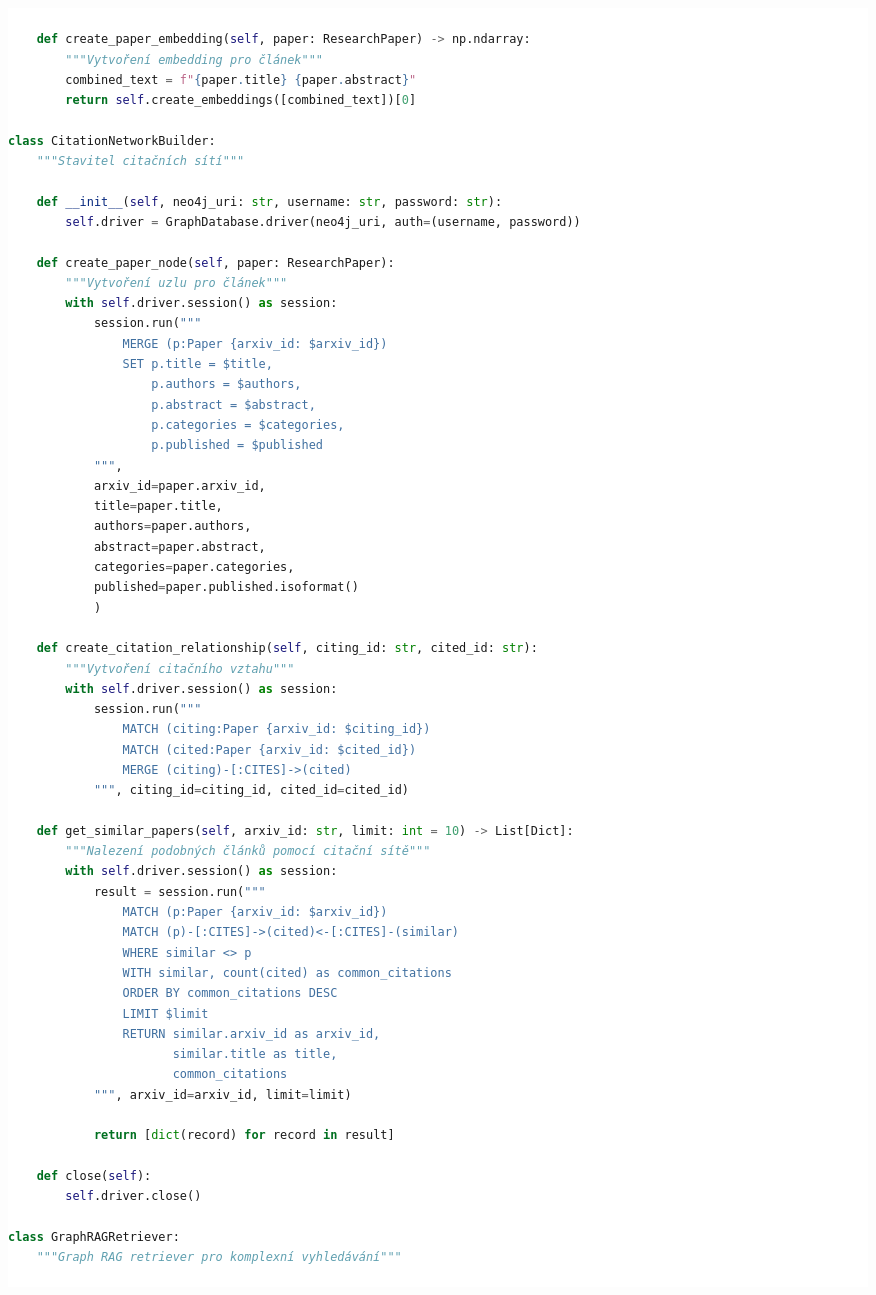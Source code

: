 ````python
    
    def create_paper_embedding(self, paper: ResearchPaper) -> np.ndarray:
        """Vytvoření embedding pro článek"""
        combined_text = f"{paper.title} {paper.abstract}"
        return self.create_embeddings([combined_text])[0]

class CitationNetworkBuilder:
    """Stavitel citačních sítí"""
    
    def __init__(self, neo4j_uri: str, username: str, password: str):
        self.driver = GraphDatabase.driver(neo4j_uri, auth=(username, password))
    
    def create_paper_node(self, paper: ResearchPaper):
        """Vytvoření uzlu pro článek"""
        with self.driver.session() as session:
            session.run("""
                MERGE (p:Paper {arxiv_id: $arxiv_id})
                SET p.title = $title,
                    p.authors = $authors,
                    p.abstract = $abstract,
                    p.categories = $categories,
                    p.published = $published
            """, 
            arxiv_id=paper.arxiv_id,
            title=paper.title,
            authors=paper.authors,
            abstract=paper.abstract,
            categories=paper.categories,
            published=paper.published.isoformat()
            )
    
    def create_citation_relationship(self, citing_id: str, cited_id: str):
        """Vytvoření citačního vztahu"""
        with self.driver.session() as session:
            session.run("""
                MATCH (citing:Paper {arxiv_id: $citing_id})
                MATCH (cited:Paper {arxiv_id: $cited_id})
                MERGE (citing)-[:CITES]->(cited)
            """, citing_id=citing_id, cited_id=cited_id)
    
    def get_similar_papers(self, arxiv_id: str, limit: int = 10) -> List[Dict]:
        """Nalezení podobných článků pomocí citační sítě"""
        with self.driver.session() as session:
            result = session.run("""
                MATCH (p:Paper {arxiv_id: $arxiv_id})
                MATCH (p)-[:CITES]->(cited)<-[:CITES]-(similar)
                WHERE similar <> p
                WITH similar, count(cited) as common_citations
                ORDER BY common_citations DESC
                LIMIT $limit
                RETURN similar.arxiv_id as arxiv_id, 
                       similar.title as title,
                       common_citations
            """, arxiv_id=arxiv_id, limit=limit)
            
            return [dict(record) for record in result]
    
    def close(self):
        self.driver.close()

class GraphRAGRetriever:
    """Graph RAG retriever pro komplexní vyhledávání"""
    
````